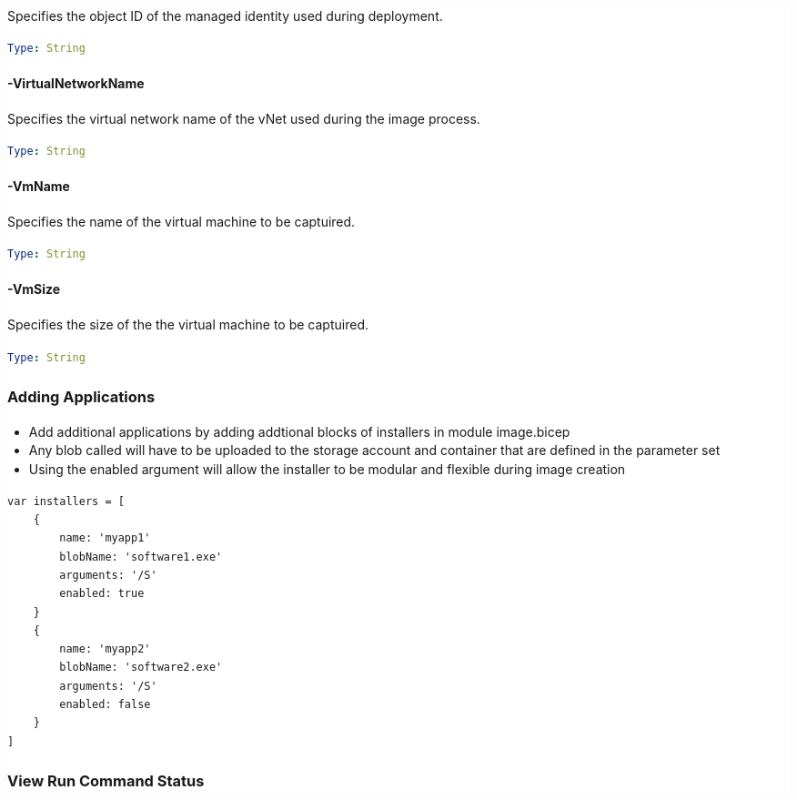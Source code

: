 Specifies the object ID of the managed identity used during deployment.

```yaml
Type: String
```

#### -VirtualNetworkName

Specifies the virtual network name of the vNet used during the image process.

```yaml
Type: String
```

#### -VmName

Specifies the name of the virtual machine to be captuired.

```yaml
Type: String
```

#### -VmSize

Specifies the  size of the the virtual machine to be captuired.

```yaml
Type: String
```

### Adding Applications

* Add additional applications by adding addtional blocks of installers in module image.bicep
* Any blob called will have to be uploaded to the storage account and container that are defined in the parameter set
* Using the enabled argument will allow the installer to be modular and flexible during image creation

```bicep
var installers = [
    {
        name: 'myapp1'
        blobName: 'software1.exe'
        arguments: '/S'
        enabled: true
    }
    {
        name: 'myapp2'
        blobName: 'software2.exe'
        arguments: '/S'
        enabled: false
    }
]
```

### View Run Command Status
